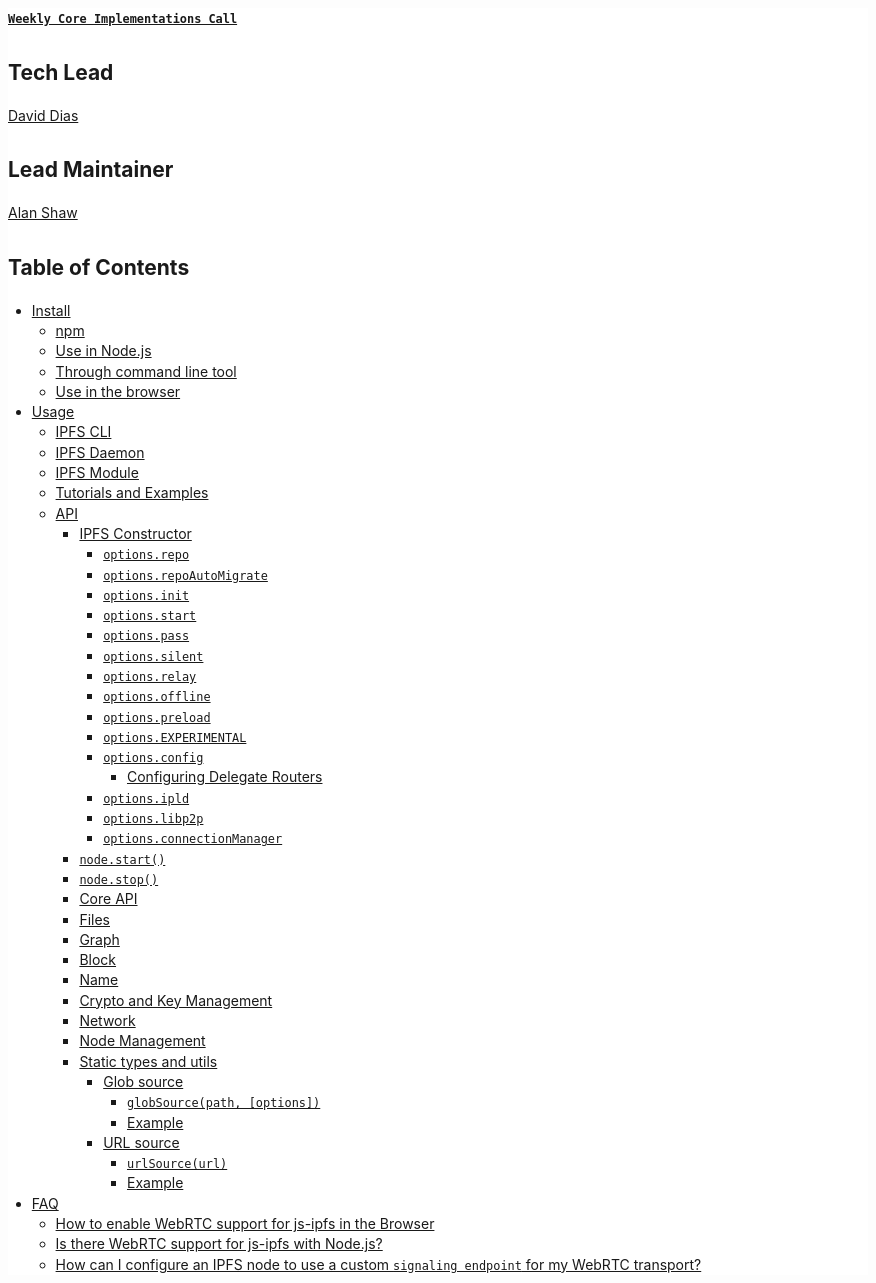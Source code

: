 [**`Weekly Core Implementations Call`**](https://github.com/ipfs/team-mgmt/issues/992)

## Tech Lead 

[David Dias](https://github.com/daviddias)

## Lead Maintainer 

[Alan Shaw](https://github.com/alanshaw)

## Table of Contents 

- [Install](#install)
  - [npm](#npm)
  - [Use in Node.js](#use-in-nodejs)
  - [Through command line tool](#through-command-line-tool)
  - [Use in the browser](#use-in-the-browser)
- [Usage](#usage)
  - [IPFS CLI](#ipfs-cli)
  - [IPFS Daemon](#ipfs-daemon)
  - [IPFS Module](#ipfs-module)
  - [Tutorials and Examples](#tutorials-and-examples)
  - [API](#api)
    - [IPFS Constructor](#ipfs-constructor)
      - [`options.repo`](#optionsrepo)
      - [`options.repoAutoMigrate`](#optionsrepoautomigrate)
      - [`options.init`](#optionsinit)
      - [`options.start`](#optionsstart)
      - [`options.pass`](#optionspass)
      - [`options.silent`](#optionssilent)
      - [`options.relay`](#optionsrelay)
      - [`options.offline`](#optionsoffline)
      - [`options.preload`](#optionspreload)
      - [`options.EXPERIMENTAL`](#optionsexperimental)
      - [`options.config`](#optionsconfig)
        - [Configuring Delegate Routers](#configuring-delegate-routers)
      - [`options.ipld`](#optionsipld)
      - [`options.libp2p`](#optionslibp2p)
      - [`options.connectionManager`](#optionsconnectionmanager)
    - [`node.start()`](#nodestart)
    - [`node.stop()`](#nodestop)
    - [Core API](#core-api)
    - [Files](#files)
    - [Graph](#graph)
    - [Block](#block)
    - [Name](#name)
    - [Crypto and Key Management](#crypto-and-key-management)
    - [Network](#network)
    - [Node Management](#node-management)
    - [Static types and utils](#static-types-and-utils)
      - [Glob source](#glob-source)
        - [`globSource(path, [options])`](#globsourcepath-options)
        - [Example](#example)
      - [URL source](#url-source)
        - [`urlSource(url)`](#urlsourceurl)
        - [Example](#example-1)
- [FAQ](#faq)
    - [How to enable WebRTC support for js-ipfs in the Browser](#how-to-enable-webrtc-support-for-js-ipfs-in-the-browser)
    - [Is there WebRTC support for js-ipfs with Node.js?](#is-there-webrtc-support-for-js-ipfs-with-nodejs)
    - [How can I configure an IPFS node to use a custom `signaling endpoint` for my WebRTC transport?](#how-can-i-configure-an-ipfs-node-to-use-a-custom-signaling-endpoint-for-my-webrtc-transport)